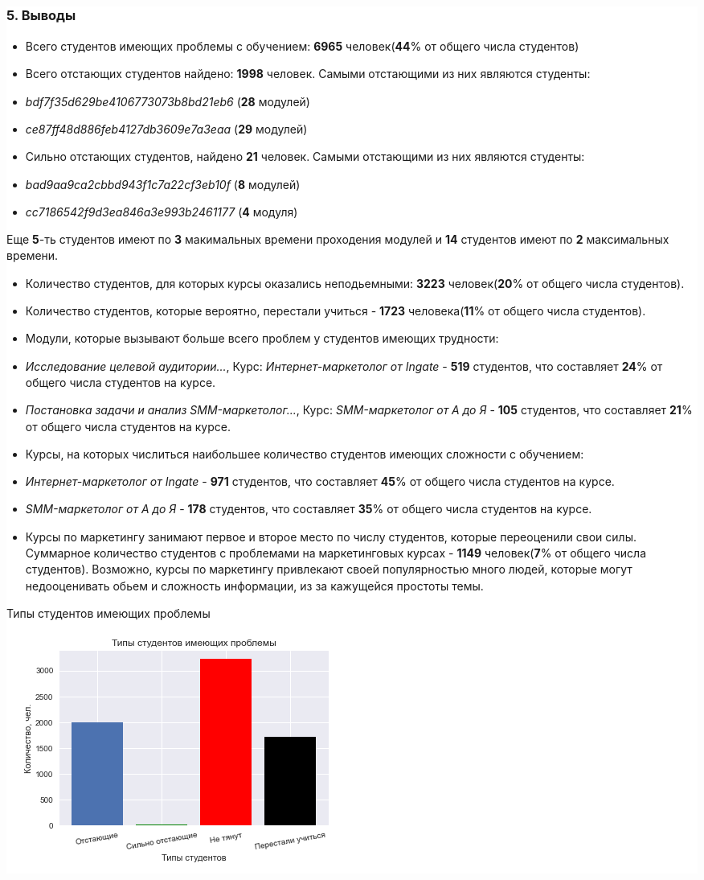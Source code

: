 ### 5. Выводы

- Всего студентов имеющих проблемы с обучением: **6965** человек(**44**% от общего числа студентов)
- Всего отстающих студентов найдено: **1998** человек. Самыми отстающими из них являются студенты: 

 - *bdf7f35d629be4106773073b8bd21eb6* (**28** модулей)  
 - *ce87ff48d886feb4127db3609e7a3eaa* (**29** модулей)

-  Сильно отстающих студентов, найдено **21** человек. Самыми отстающими из них являются студенты:
- *bad9aa9ca2cbbd943f1c7a22cf3eb10f* (**8** модулей) 
- *cc7186542f9d3ea846a3e993b2461177* (**4** модуля)

Еще **5**-ть студентов имеют по **3** макимальных времени проходения модулей и **14** студентов имеют по **2** максимальных времени.

   - Количество студентов, для которых курсы оказались неподьемными: **3223** человек(**20**% от общего числа студентов).

- Количество студентов, которые вероятно, перестали учиться - **1723** человека(**11**% от общего числа студентов).

- Модули, которые вызывают больше всего проблем у студентов имеющих трудности: 
 - *Исследование целевой аудитории...*, Курс: *Интернет-маркетолог от Ingate* - **519** студентов, что составляет **24**% от общего числа студентов на курсе.
 - *Постановка задачи и анализ SMM-маркетолог...*, Курс: *SMM-маркетолог от А до Я* - **105** студентов, что составляет **21**% от общего числа студентов на курсе.

- Курсы, на которых числиться наибольшее количество студентов имеющих сложности с обучением:
 - *Интернет-маркетолог от Ingate* - **971** студентов, что составляет **45**% от общего числа студентов на курсе.
 - *SMM-маркетолог от А до Я* - **178** студентов, что составляет **35**% от общего числа студентов на курсе.

- Курсы по маркетингу занимают первое и второе место по числу студентов, которые переоценили свои силы.
Суммарное количество студентов с проблемами на маркетинговых курсах - **1149** человек(**7**% от общего числа студентов).
Возможно, курсы по маркетингу привлекают своей популярностью много людей, которые могут недооценивать обьем и сложность информации, из за кажущейся простоты темы.

Типы студентов имеющих проблемы

![alt text](https://github.com/Lvdmv/Coursework_analytics_1/blob/main/img%20CW1/5/%D0%A2%D0%B8%D0%BF%D1%8B%20%D1%81%D1%82%D1%83%D0%B4%D0%B5%D0%BD%D1%82%D0%BE%D0%B2%20%D0%B8%D0%BC%D0%B5%D1%8E%D1%89%D0%B8%D1%85%20%D0%BF%D1%80%D0%BE%D0%B1%D0%BB%D0%B5%D0%BC%D1%8B.png)
